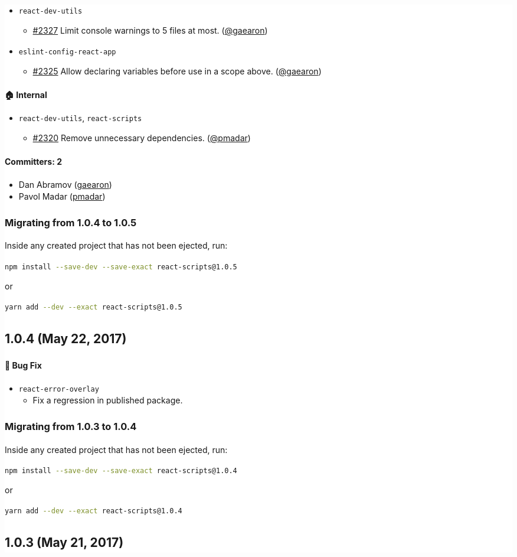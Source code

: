 - `react-dev-utils`

  - [#2327](https://github.com/waylad/create-ipfs-dapp/pull/2327) Limit console warnings to 5 files at most. ([@gaearon](https://github.com/gaearon))

- `eslint-config-react-app`

  - [#2325](https://github.com/waylad/create-ipfs-dapp/pull/2325) Allow declaring variables before use in a scope above. ([@gaearon](https://github.com/gaearon))

#### :house: Internal

- `react-dev-utils`, `react-scripts`

  - [#2320](https://github.com/waylad/create-ipfs-dapp/pull/2320) Remove unnecessary dependencies. ([@pmadar](https://github.com/pmadar))

#### Committers: 2

- Dan Abramov ([gaearon](https://github.com/gaearon))
- Pavol Madar ([pmadar](https://github.com/pmadar))

### Migrating from 1.0.4 to 1.0.5

Inside any created project that has not been ejected, run:

```sh
npm install --save-dev --save-exact react-scripts@1.0.5
```

or

```sh
yarn add --dev --exact react-scripts@1.0.5
```

## 1.0.4 (May 22, 2017)

#### :bug: Bug Fix

- `react-error-overlay`
  - Fix a regression in published package.

### Migrating from 1.0.3 to 1.0.4

Inside any created project that has not been ejected, run:

```sh
npm install --save-dev --save-exact react-scripts@1.0.4
```

or

```sh
yarn add --dev --exact react-scripts@1.0.4
```

## 1.0.3 (May 21, 2017)

